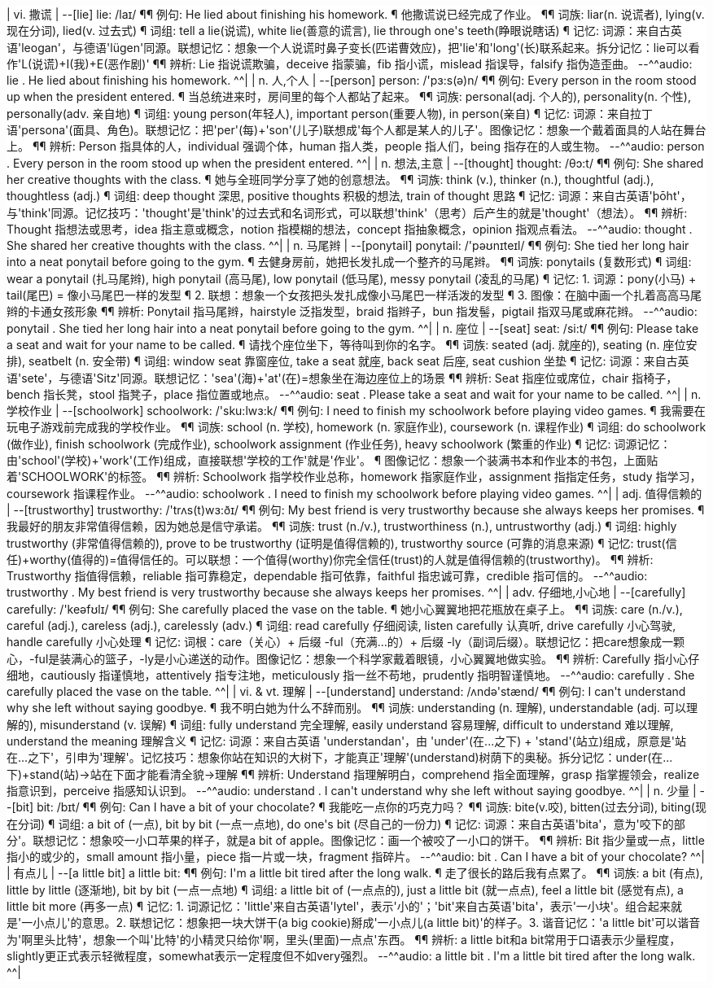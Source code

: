 | vi. 撒谎 | --[lie] lie: /laɪ/ ¶¶ 例句: He lied about finishing his homework. ¶ 他撒谎说已经完成了作业。 ¶¶ 词族: liar(n. 说谎者), lying(v. 现在分词), lied(v. 过去式) ¶ 词组: tell a lie(说谎), white lie(善意的谎言), lie through one's teeth(睁眼说瞎话) ¶ 记忆: 词源：来自古英语'leogan'，与德语'lügen'同源。联想记忆：想象一个人说谎时鼻子变长(匹诺曹效应)，把'lie'和'long'(长)联系起来。拆分记忆：lie可以看作'L(说谎)+I(我)+E(恶作剧)' ¶¶ 辨析: Lie 指说谎欺骗，deceive 指蒙骗，fib 指小谎，mislead 指误导，falsify 指伪造歪曲。 --^^audio: lie . He lied about finishing his homework. ^^|
| n. 人,个人 | --[person] person: /'pɜ:s(ə)n/ ¶¶ 例句: Every person in the room stood up when the president entered. ¶ 当总统进来时，房间里的每个人都站了起来。 ¶¶ 词族: personal(adj. 个人的), personality(n. 个性), personally(adv. 亲自地) ¶ 词组: young person(年轻人), important person(重要人物), in person(亲自) ¶ 记忆: 词源：来自拉丁语'persona'(面具、角色)。联想记忆：把'per'(每)+'son'(儿子)联想成'每个人都是某人的儿子'。图像记忆：想象一个戴着面具的人站在舞台上。 ¶¶ 辨析: Person 指具体的人，individual 强调个体，human 指人类，people 指人们，being 指存在的人或生物。 --^^audio: person . Every person in the room stood up when the president entered. ^^|
| n. 想法,主意 | --[thought] thought: /θɔ:t/ ¶¶ 例句: She shared her creative thoughts with the class. ¶ 她与全班同学分享了她的创意想法。 ¶¶ 词族: think (v.), thinker (n.), thoughtful (adj.), thoughtless (adj.) ¶ 词组: deep thought 深思, positive thoughts 积极的想法, train of thought 思路 ¶ 记忆: 词源：来自古英语'þōht'，与'think'同源。记忆技巧：'thought'是'think'的过去式和名词形式，可以联想'think'（思考）后产生的就是'thought'（想法）。 ¶¶ 辨析: Thought 指想法或思考，idea 指主意或概念，notion 指模糊的想法，concept 指抽象概念，opinion 指观点看法。 --^^audio: thought . She shared her creative thoughts with the class. ^^|
| n. 马尾辫 | --[ponytail] ponytail: /'pəʊnɪteɪl/ ¶¶ 例句: She tied her long hair into a neat ponytail before going to the gym. ¶ 去健身房前，她把长发扎成一个整齐的马尾辫。 ¶¶ 词族: ponytails (复数形式) ¶ 词组: wear a ponytail (扎马尾辫), high ponytail (高马尾), low ponytail (低马尾), messy ponytail (凌乱的马尾) ¶ 记忆: 1. 词源：pony(小马) + tail(尾巴) = 像小马尾巴一样的发型 ¶ 2. 联想：想象一个女孩把头发扎成像小马尾巴一样活泼的发型 ¶ 3. 图像：在脑中画一个扎着高高马尾辫的卡通女孩形象 ¶¶ 辨析: Ponytail 指马尾辫，hairstyle 泛指发型，braid 指辫子，bun 指发髻，pigtail 指双马尾或麻花辫。 --^^audio: ponytail . She tied her long hair into a neat ponytail before going to the gym. ^^|
| n. 座位 | --[seat] seat: /si:t/ ¶¶ 例句: Please take a seat and wait for your name to be called. ¶ 请找个座位坐下，等待叫到你的名字。 ¶¶ 词族: seated (adj. 就座的), seating (n. 座位安排), seatbelt (n. 安全带) ¶ 词组: window seat 靠窗座位, take a seat 就座, back seat 后座, seat cushion 坐垫 ¶ 记忆: 词源：来自古英语'sete'，与德语'Sitz'同源。联想记忆：'sea'(海)+'at'(在)=想象坐在海边座位上的场景 ¶¶ 辨析: Seat 指座位或席位，chair 指椅子，bench 指长凳，stool 指凳子，place 指位置或地点。 --^^audio: seat . Please take a seat and wait for your name to be called. ^^|
| n. 学校作业 | --[schoolwork] schoolwork: /'sku:lwɜ:k/ ¶¶ 例句: I need to finish my schoolwork before playing video games. ¶ 我需要在玩电子游戏前完成我的学校作业。 ¶¶ 词族: school (n. 学校), homework (n. 家庭作业), coursework (n. 课程作业) ¶ 词组: do schoolwork (做作业), finish schoolwork (完成作业), schoolwork assignment (作业任务), heavy schoolwork (繁重的作业) ¶ 记忆: 词源记忆：由'school'(学校)+'work'(工作)组成，直接联想'学校的工作'就是'作业'。 ¶ 图像记忆：想象一个装满书本和作业本的书包，上面贴着'SCHOOLWORK'的标签。 ¶¶ 辨析: Schoolwork 指学校作业总称，homework 指家庭作业，assignment 指指定任务，study 指学习，coursework 指课程作业。 --^^audio: schoolwork . I need to finish my schoolwork before playing video games. ^^|
| adj. 值得信赖的 | --[trustworthy] trustworthy: /'trʌs(t)wɜ:ðɪ/ ¶¶ 例句: My best friend is very trustworthy because she always keeps her promises. ¶ 我最好的朋友非常值得信赖，因为她总是信守承诺。 ¶¶ 词族: trust (n./v.), trustworthiness (n.), untrustworthy (adj.) ¶ 词组: highly trustworthy (非常值得信赖的), prove to be trustworthy (证明是值得信赖的), trustworthy source (可靠的消息来源) ¶ 记忆: trust(信任)+worthy(值得的)=值得信任的。可以联想：一个值得(worthy)你完全信任(trust)的人就是值得信赖的(trustworthy)。 ¶¶ 辨析: Trustworthy 指值得信赖，reliable 指可靠稳定，dependable 指可依靠，faithful 指忠诚可靠，credible 指可信的。 --^^audio: trustworthy . My best friend is very trustworthy because she always keeps her promises. ^^|
| adv. 仔细地,小心地 | --[carefully] carefully: /'keəfʊlɪ/ ¶¶ 例句: She carefully placed the vase on the table. ¶ 她小心翼翼地把花瓶放在桌子上。 ¶¶ 词族: care (n./v.), careful (adj.), careless (adj.), carelessly (adv.) ¶ 词组: read carefully 仔细阅读, listen carefully 认真听, drive carefully 小心驾驶, handle carefully 小心处理 ¶ 记忆: 词根：care（关心）+ 后缀 -ful（充满...的）+ 后缀 -ly（副词后缀）。联想记忆：把care想象成一颗心，-ful是装满心的篮子，-ly是小心递送的动作。图像记忆：想象一个科学家戴着眼镜，小心翼翼地做实验。 ¶¶ 辨析: Carefully 指小心仔细地，cautiously 指谨慎地，attentively 指专注地，meticulously 指一丝不苟地，prudently 指明智谨慎地。 --^^audio: carefully . She carefully placed the vase on the table. ^^|
| vi. & vt. 理解 | --[understand] understand: /ʌndə'stænd/ ¶¶ 例句: I can't understand why she left without saying goodbye. ¶ 我不明白她为什么不辞而别。 ¶¶ 词族: understanding (n. 理解), understandable (adj. 可以理解的), misunderstand (v. 误解) ¶ 词组: fully understand 完全理解, easily understand 容易理解, difficult to understand 难以理解, understand the meaning 理解含义 ¶ 记忆: 词源：来自古英语 'understandan'，由 'under'(在...之下) + 'stand'(站立)组成，原意是'站在...之下'，引申为'理解'。记忆技巧：想象你站在知识的大树下，才能真正'理解'(understand)树荫下的奥秘。拆分记忆：under(在...下)+stand(站)→站在下面才能看清全貌→理解 ¶¶ 辨析: Understand 指理解明白，comprehend 指全面理解，grasp 指掌握领会，realize 指意识到，perceive 指感知认识到。 --^^audio: understand . I can't understand why she left without saying goodbye. ^^|
| n. 少量 | --[bit] bit: /bɪt/ ¶¶ 例句: Can I have a bit of your chocolate? ¶ 我能吃一点你的巧克力吗？ ¶¶ 词族: bite(v.咬), bitten(过去分词), biting(现在分词) ¶ 词组: a bit of (一点), bit by bit (一点一点地), do one's bit (尽自己的一份力) ¶ 记忆: 词源：来自古英语'bita'，意为'咬下的部分'。联想记忆：想象咬一小口苹果的样子，就是a bit of apple。图像记忆：画一个被咬了一小口的饼干。 ¶¶ 辨析: Bit 指少量或一点，little 指小的或少的，small amount 指小量，piece 指一片或一块，fragment 指碎片。 --^^audio: bit . Can I have a bit of your chocolate? ^^|
| 有点儿 | --[a little bit] a little bit:  ¶¶ 例句: I'm a little bit tired after the long walk. ¶ 走了很长的路后我有点累了。 ¶¶ 词族: a bit (有点), little by little (逐渐地), bit by bit (一点一点地) ¶ 词组: a little bit of (一点点的), just a little bit (就一点点), feel a little bit (感觉有点), a little bit more (再多一点) ¶ 记忆: 1. 词源记忆：'little'来自古英语'lytel'，表示'小的'；'bit'来自古英语'bita'，表示'一小块'。组合起来就是'一小点儿'的意思。2. 联想记忆：想象把一块大饼干(a big cookie)掰成'一小点儿(a little bit)'的样子。3. 谐音记忆：'a little bit'可以谐音为'啊里头比特'，想象一个叫'比特'的小精灵只给你'啊，里头(里面)一点点'东西。 ¶¶ 辨析: a little bit和a bit常用于口语表示少量程度，slightly更正式表示轻微程度，somewhat表示一定程度但不如very强烈。 --^^audio: a little bit . I'm a little bit tired after the long walk. ^^|